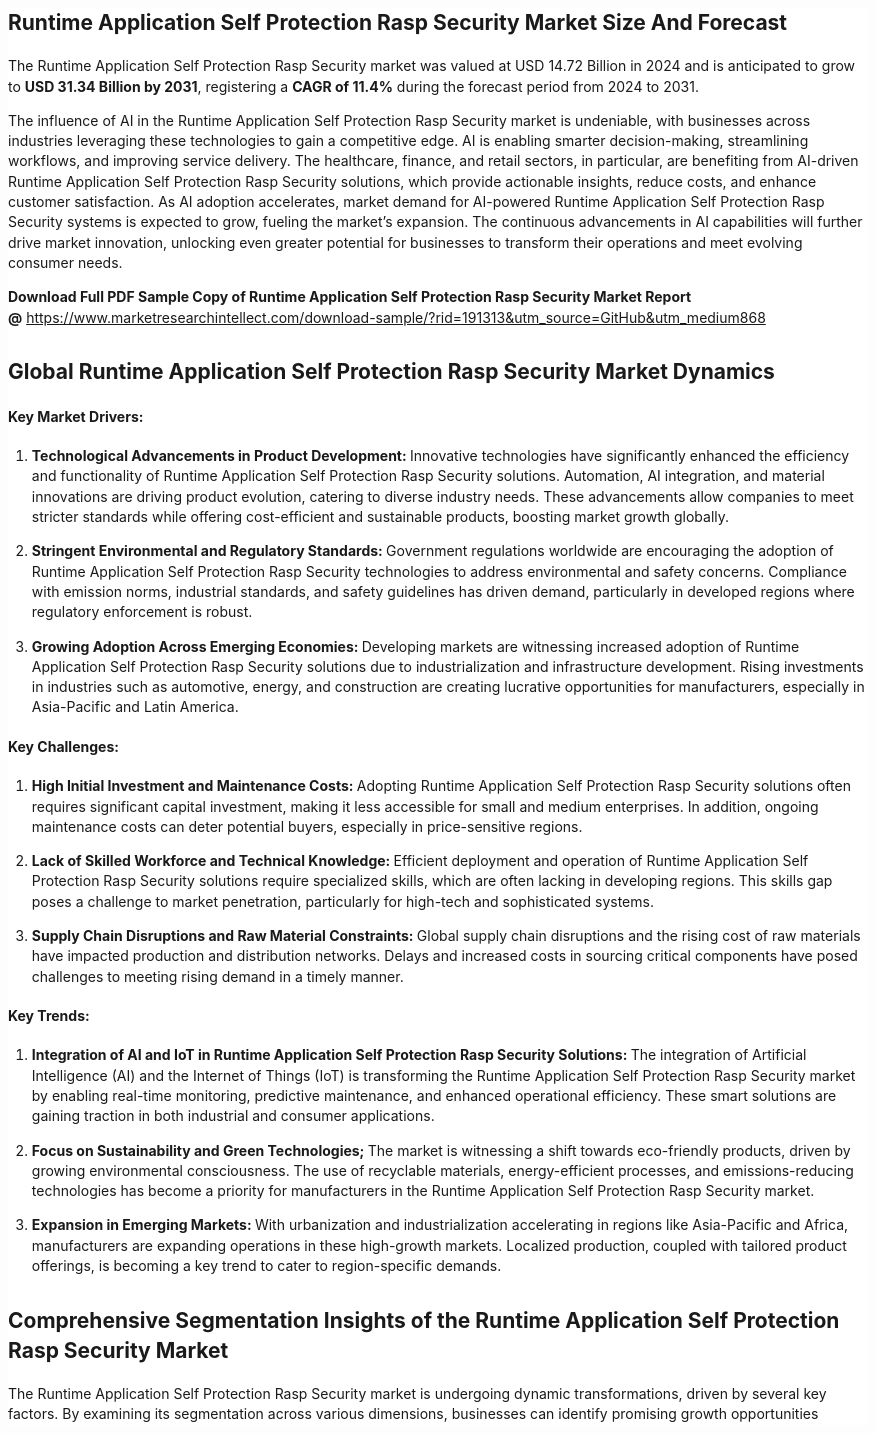 <h2>Runtime Application Self Protection Rasp Security Market Size And Forecast</h2><p>The Runtime Application Self Protection Rasp Security market was valued at USD 14.72 Billion in 2024 and is anticipated to grow to <strong>USD 31.34 Billion by 2031</strong>, registering a <strong>CAGR of 11.4%</strong> during the forecast period from 2024 to 2031.</p><p>The influence of AI in the Runtime Application Self Protection Rasp Security market is undeniable, with businesses across industries leveraging these technologies to gain a competitive edge. AI is enabling smarter decision-making, streamlining workflows, and improving service delivery. The healthcare, finance, and retail sectors, in particular, are benefiting from AI-driven Runtime Application Self Protection Rasp Security solutions, which provide actionable insights, reduce costs, and enhance customer satisfaction. As AI adoption accelerates, market demand for AI-powered Runtime Application Self Protection Rasp Security systems is expected to grow, fueling the market’s expansion. The continuous advancements in AI capabilities will further drive market innovation, unlocking even greater potential for businesses to transform their operations and meet evolving consumer needs.</p><p><strong>Download Full PDF Sample Copy of Runtime Application Self Protection Rasp Security Market Report @</strong>&nbsp;<a href="https://www.marketresearchintellect.com/download-sample/?rid=191313&amp;utm_source=GitHub&amp;utm_medium868">https://www.marketresearchintellect.com/download-sample/?rid=191313&amp;utm_source=GitHub&amp;utm_medium868</a></p><h2>Global Runtime Application Self Protection Rasp Security Market Dynamics</h2><h4><strong>Key Market Drivers:</strong></h4><ol><li><p><strong>Technological Advancements in Product Development:&nbsp;</strong>Innovative technologies have significantly enhanced the efficiency and functionality of Runtime Application Self Protection Rasp Security solutions. Automation, AI integration, and material innovations are driving product evolution, catering to diverse industry needs. These advancements allow companies to meet stricter standards while offering cost-efficient and sustainable products, boosting market growth globally.</p></li><li><p><strong>Stringent Environmental and Regulatory Standards:&nbsp;</strong>Government regulations worldwide are encouraging the adoption of Runtime Application Self Protection Rasp Security technologies to address environmental and safety concerns. Compliance with emission norms, industrial standards, and safety guidelines has driven demand, particularly in developed regions where regulatory enforcement is robust.</p></li><li><p><strong>Growing Adoption Across Emerging Economies:&nbsp;</strong>Developing markets are witnessing increased adoption of Runtime Application Self Protection Rasp Security solutions due to industrialization and infrastructure development. Rising investments in industries such as automotive, energy, and construction are creating lucrative opportunities for manufacturers, especially in Asia-Pacific and Latin America.</p></li></ol><h4><strong>Key Challenges:</strong></h4><ol><li><p><strong>High Initial Investment and Maintenance Costs:&nbsp;</strong>Adopting Runtime Application Self Protection Rasp Security solutions often requires significant capital investment, making it less accessible for small and medium enterprises. In addition, ongoing maintenance costs can deter potential buyers, especially in price-sensitive regions.</p></li><li><p><strong>Lack of Skilled Workforce and Technical Knowledge:&nbsp;</strong>Efficient deployment and operation of Runtime Application Self Protection Rasp Security solutions require specialized skills, which are often lacking in developing regions. This skills gap poses a challenge to market penetration, particularly for high-tech and sophisticated systems.</p></li><li><p><strong>Supply Chain Disruptions and Raw Material Constraints:&nbsp;</strong>Global supply chain disruptions and the rising cost of raw materials have impacted production and distribution networks. Delays and increased costs in sourcing critical components have posed challenges to meeting rising demand in a timely manner.</p></li></ol><h4><strong>Key Trends:</strong></h4><ol><li><p><strong>Integration of AI and IoT in Runtime Application Self Protection Rasp Security Solutions:&nbsp;</strong>The integration of Artificial Intelligence (AI) and the Internet of Things (IoT) is transforming the Runtime Application Self Protection Rasp Security market by enabling real-time monitoring, predictive maintenance, and enhanced operational efficiency. These smart solutions are gaining traction in both industrial and consumer applications.</p></li><li><p><strong>Focus on Sustainability and Green Technologies;&nbsp;</strong>The market is witnessing a shift towards eco-friendly products, driven by growing environmental consciousness. The use of recyclable materials, energy-efficient processes, and emissions-reducing technologies has become a priority for manufacturers in the Runtime Application Self Protection Rasp Security market.</p></li><li><p><strong>Expansion in Emerging Markets:&nbsp;</strong>With urbanization and industrialization accelerating in regions like Asia-Pacific and Africa, manufacturers are expanding operations in these high-growth markets. Localized production, coupled with tailored product offerings, is becoming a key trend to cater to region-specific demands.</p></li></ol><div class="article-main__content" data-test-id="publishing-text-block"><h2>Comprehensive Segmentation Insights of the Runtime Application Self Protection Rasp Security Market</h2><p>The Runtime Application Self Protection Rasp Security market is undergoing dynamic transformations, driven by several key factors. By examining its segmentation across various dimensions, businesses can identify promising growth opportunities